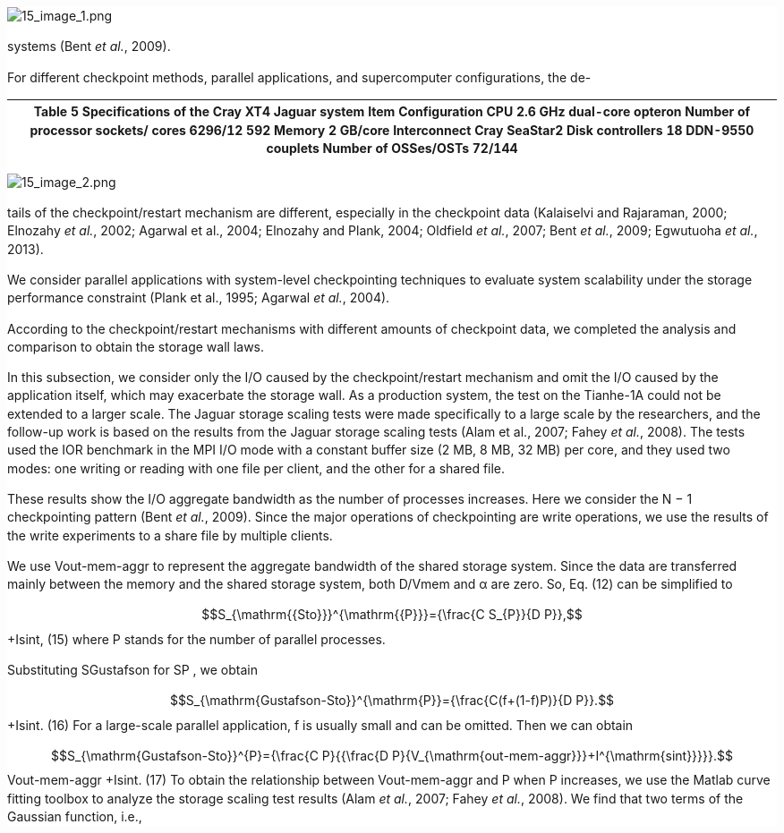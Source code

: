 ![15_image_1.png](15_image_1.png)

systems (Bent *et al.*, 2009).

For different checkpoint methods, parallel applications, and supercomputer configurations, the de-

| Table 5 Specifications of the Cray XT4 Jaguar system Item Configuration CPU 2.6 GHz dual-core opteron Number of processor sockets/ cores 6296/12 592 Memory 2 GB/core Interconnect Cray SeaStar2 Disk controllers 18 DDN-9550 couplets Number of OSSes/OSTs 72/144   |
|----------------------------------------------------------------------------------------------------------------------------------------------------------------------------------------------------------------------------------------------------------------------|

![15_image_2.png](15_image_2.png)

tails of the checkpoint/restart mechanism are different, especially in the checkpoint data (Kalaiselvi and Rajaraman, 2000; Elnozahy *et al.*, 2002; Agarwal et al., 2004; Elnozahy and Plank, 2004; Oldfield *et al.*,
2007; Bent *et al.*, 2009; Egwutuoha *et al.*, 2013).

We consider parallel applications with system-level checkpointing techniques to evaluate system scalability under the storage performance constraint (Plank et al., 1995; Agarwal *et al.*, 2004).

According to the checkpoint/restart mechanisms with different amounts of checkpoint data, we completed the analysis and comparison to obtain the storage wall laws.

In this subsection, we consider only the I/O
caused by the checkpoint/restart mechanism and omit the I/O caused by the application itself, which may exacerbate the storage wall. As a production system, the test on the Tianhe-1A could not be extended to a larger scale. The Jaguar storage scaling tests were made specifically to a large scale by the researchers, and the follow-up work is based on the results from the Jaguar storage scaling tests (Alam et al., 2007; Fahey *et al.*, 2008). The tests used the IOR benchmark in the MPI I/O mode with a constant buffer size (2 MB, 8 MB, 32 MB) per core, and they used two modes: one writing or reading with one file per client, and the other for a shared file.

These results show the I/O aggregate bandwidth as the number of processes increases. Here we consider the N − 1 checkpointing pattern (Bent *et al.*,
2009). Since the major operations of checkpointing are write operations, we use the results of the write experiments to a share file by multiple clients.

We use Vout-mem-aggr to represent the aggregate bandwidth of the shared storage system. Since the data are transferred mainly between the memory and the shared storage system, both D/Vmem and α are zero. So, Eq. (12) can be simplified to

$$S_{\mathrm{{Sto}}}^{\mathrm{{P}}}={\frac{C S_{P}}{D P}},$$
+Isint, (15)
where P stands for the number of parallel processes.

Substituting SGustafson for SP , we obtain

$$S_{\mathrm{Gustafson-Sto}}^{\mathrm{P}}={\frac{C(f+(1-f)P)}{D P}}.$$
+Isint. (16)
For a large-scale parallel application, f is usually small and can be omitted. Then we can obtain

$$S_{\mathrm{Gustafson-Sto}}^{P}={\frac{C P}{{\frac{D P}{V_{\mathrm{out-mem-aggr}}}+I^{\mathrm{sint}}}}}.$$
Vout-mem-aggr
+Isint. (17)
To obtain the relationship between Vout-mem-aggr and P when P increases, we use the Matlab curve fitting toolbox to analyze the storage scaling test results (Alam *et al.*, 2007; Fahey *et al.*, 2008). We find that two terms of the Gaussian function, i.e.,
